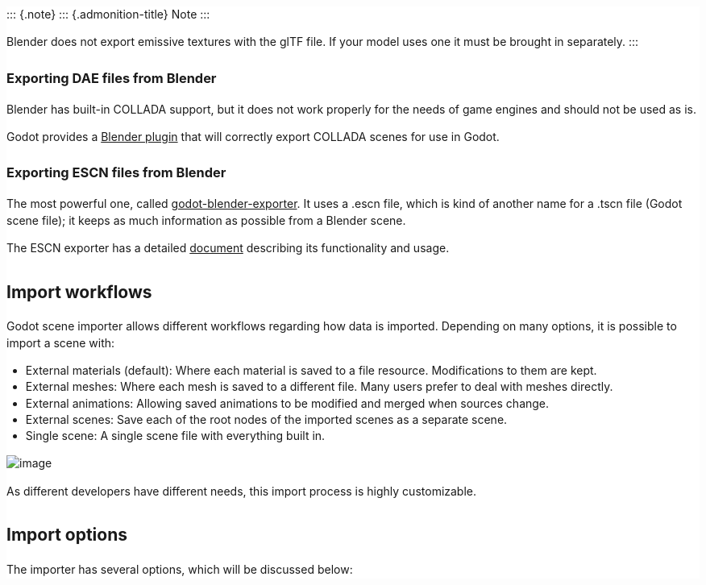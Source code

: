 ::: {.note}
::: {.admonition-title}
Note
:::

Blender does not export emissive textures with the glTF file. If your
model uses one it must be brought in separately.
:::

### Exporting DAE files from Blender

Blender has built-in COLLADA support, but it does not work properly for
the needs of game engines and should not be used as is.

Godot provides a [Blender
plugin](https://github.com/godotengine/collada-exporter) that will
correctly export COLLADA scenes for use in Godot.

### Exporting ESCN files from Blender

The most powerful one, called
[godot-blender-exporter](https://github.com/godotengine/godot-blender-exporter).
It uses a .escn file, which is kind of another name for a .tscn file
(Godot scene file); it keeps as much information as possible from a
Blender scene.

The ESCN exporter has a detailed [document](escn_exporter/index.html)
describing its functionality and usage.

Import workflows
----------------

Godot scene importer allows different workflows regarding how data is
imported. Depending on many options, it is possible to import a scene
with:

-   External materials (default): Where each material is saved to a file
    resource. Modifications to them are kept.
-   External meshes: Where each mesh is saved to a different file. Many
    users prefer to deal with meshes directly.
-   External animations: Allowing saved animations to be modified and
    merged when sources change.
-   External scenes: Save each of the root nodes of the imported scenes
    as a separate scene.
-   Single scene: A single scene file with everything built in.

![image](img/scene_import1.png)

As different developers have different needs, this import process is
highly customizable.

Import options
--------------

The importer has several options, which will be discussed below:
